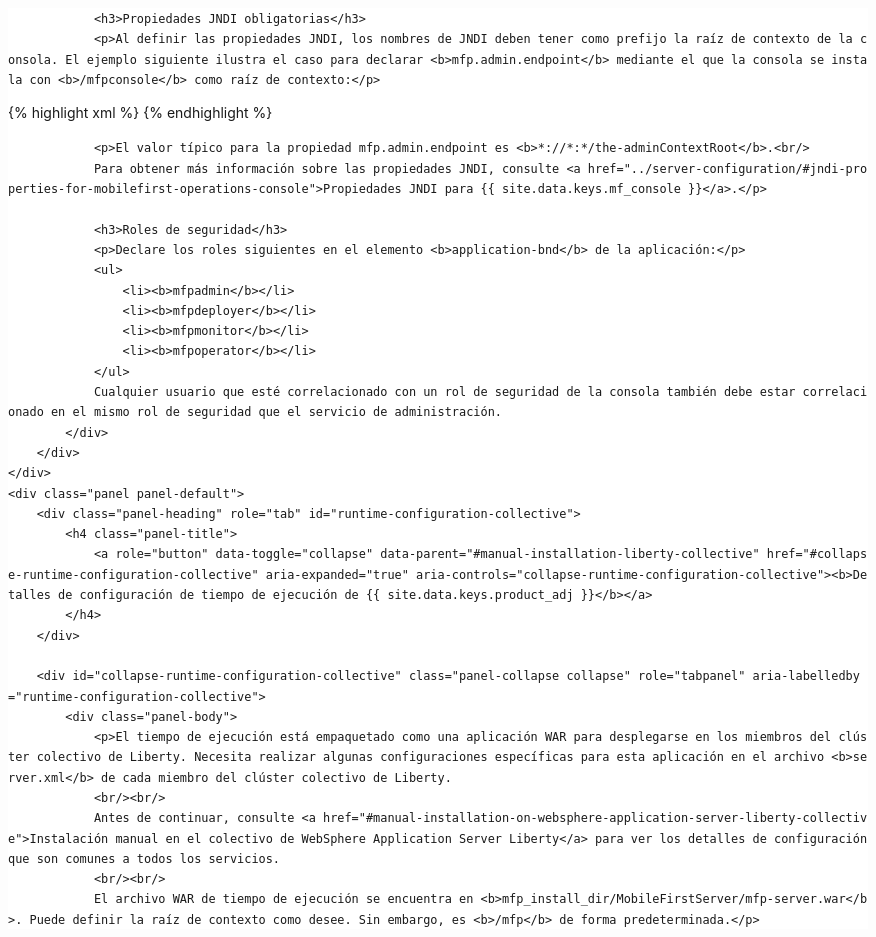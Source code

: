                 <h3>Propiedades JNDI obligatorias</h3>
                <p>Al definir las propiedades JNDI, los nombres de JNDI deben tener como prefijo la raíz de contexto de la consola. El ejemplo siguiente ilustra el caso para declarar <b>mfp.admin.endpoint</b> mediante el que la consola se instala con <b>/mfpconsole</b> como raíz de contexto:</p>

{% highlight xml %}
<jndiEntry jndiName="mfpconsole/mfp.admin.endpoint" value="*://*:*/mfpadmin"/>
{% endhighlight %}

                <p>El valor típico para la propiedad mfp.admin.endpoint es <b>*://*:*/the-adminContextRoot</b>.<br/>
                Para obtener más información sobre las propiedades JNDI, consulte <a href="../server-configuration/#jndi-properties-for-mobilefirst-operations-console">Propiedades JNDI para {{ site.data.keys.mf_console }}</a>.</p>

                <h3>Roles de seguridad</h3>
                <p>Declare los roles siguientes en el elemento <b>application-bnd</b> de la aplicación:</p>
                <ul>
                    <li><b>mfpadmin</b></li>
                    <li><b>mfpdeployer</b></li>
                    <li><b>mfpmonitor</b></li>
                    <li><b>mfpoperator</b></li>
                </ul>
                Cualquier usuario que esté correlacionado con un rol de seguridad de la consola también debe estar correlacionado en el mismo rol de seguridad que el servicio de administración.
            </div>
        </div>
    </div>
    <div class="panel panel-default">
        <div class="panel-heading" role="tab" id="runtime-configuration-collective">
            <h4 class="panel-title">
                <a role="button" data-toggle="collapse" data-parent="#manual-installation-liberty-collective" href="#collapse-runtime-configuration-collective" aria-expanded="true" aria-controls="collapse-runtime-configuration-collective"><b>Detalles de configuración de tiempo de ejecución de {{ site.data.keys.product_adj }}</b></a>
            </h4>
        </div>

        <div id="collapse-runtime-configuration-collective" class="panel-collapse collapse" role="tabpanel" aria-labelledby="runtime-configuration-collective">
            <div class="panel-body">
                <p>El tiempo de ejecución está empaquetado como una aplicación WAR para desplegarse en los miembros del clúster colectivo de Liberty. Necesita realizar algunas configuraciones específicas para esta aplicación en el archivo <b>server.xml</b> de cada miembro del clúster colectivo de Liberty.
                <br/><br/>
                Antes de continuar, consulte <a href="#manual-installation-on-websphere-application-server-liberty-collective">Instalación manual en el colectivo de WebSphere Application Server Liberty</a> para ver los detalles de configuración que son comunes a todos los servicios.
                <br/><br/>
                El archivo WAR de tiempo de ejecución se encuentra en <b>mfp_install_dir/MobileFirstServer/mfp-server.war</b>. Puede definir la raíz de contexto como desee. Sin embargo, es <b>/mfp</b> de forma predeterminada.</p>

